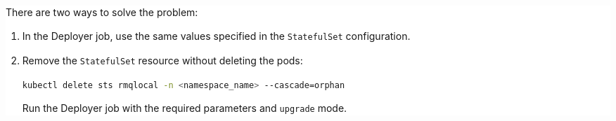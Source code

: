 There are two ways to solve the problem:

1. In the Deployer job, use the same values specified in the `StatefulSet` configuration.
2. Remove the `StatefulSet` resource without deleting the pods:

   ```sh
   kubectl delete sts rmqlocal -n <namespace_name> --cascade=orphan
   ```

   Run the Deployer job with the required parameters and `upgrade` mode.
